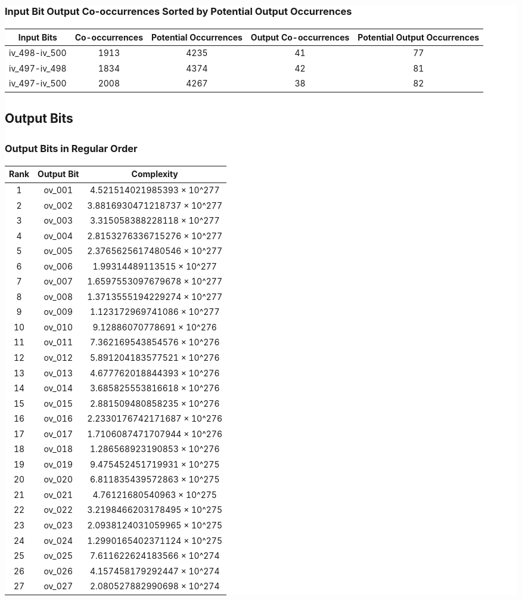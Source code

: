 ### Input Bit Output Co-occurrences Sorted by Potential Output Occurrences

| Input Bits | Co-occurrences | Potential Occurrences | Output Co-occurrences | Potential Output Occurrences |
|:----------:|:--------------:|:---------------------:|:---------------------:|:----------------------------:|
| iv_498-iv_500 | 1913 | 4235 | 41 | 77 |
| iv_497-iv_498 | 1834 | 4374 | 42 | 81 |
| iv_497-iv_500 | 2008 | 4267 | 38 | 82 |

## Output Bits

### Output Bits in Regular Order

| Rank | Output Bit | Complexity |
|:----:|:----------:|:----------:|
| 1 | ov_001 | 4.521514021985393 × 10^277 |
| 2 | ov_002 | 3.8816930471218737 × 10^277 |
| 3 | ov_003 | 3.315058388228118 × 10^277 |
| 4 | ov_004 | 2.8153276336715276 × 10^277 |
| 5 | ov_005 | 2.3765625617480546 × 10^277 |
| 6 | ov_006 | 1.99314489113515 × 10^277 |
| 7 | ov_007 | 1.6597553097679678 × 10^277 |
| 8 | ov_008 | 1.3713555194229274 × 10^277 |
| 9 | ov_009 | 1.123172969741086 × 10^277 |
| 10 | ov_010 | 9.12886070778691 × 10^276 |
| 11 | ov_011 | 7.362169543854576 × 10^276 |
| 12 | ov_012 | 5.891204183577521 × 10^276 |
| 13 | ov_013 | 4.677762018844393 × 10^276 |
| 14 | ov_014 | 3.685825553816618 × 10^276 |
| 15 | ov_015 | 2.881509480858235 × 10^276 |
| 16 | ov_016 | 2.2330176742171687 × 10^276 |
| 17 | ov_017 | 1.7106087471707944 × 10^276 |
| 18 | ov_018 | 1.286568923190853 × 10^276 |
| 19 | ov_019 | 9.475452451719931 × 10^275 |
| 20 | ov_020 | 6.811835439572863 × 10^275 |
| 21 | ov_021 | 4.76121680540963 × 10^275 |
| 22 | ov_022 | 3.2198466203178495 × 10^275 |
| 23 | ov_023 | 2.0938124031059965 × 10^275 |
| 24 | ov_024 | 1.2990165402371124 × 10^275 |
| 25 | ov_025 | 7.611622624183566 × 10^274 |
| 26 | ov_026 | 4.157458179292447 × 10^274 |
| 27 | ov_027 | 2.080527882990698 × 10^274 |